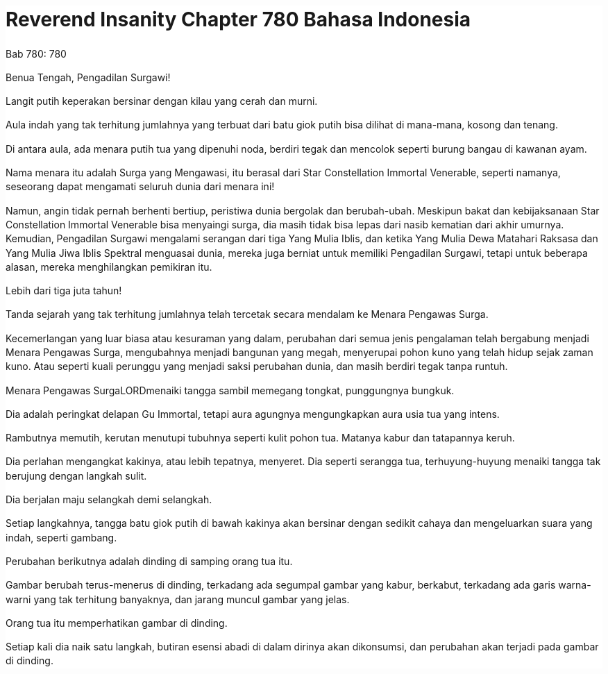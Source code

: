 # Reverend Insanity Chapter 780 Bahasa Indonesia

Bab 780: 780

Benua Tengah, Pengadilan Surgawi!

Langit putih keperakan bersinar dengan kilau yang cerah dan murni.

Aula indah yang tak terhitung jumlahnya yang terbuat dari batu giok putih bisa dilihat di mana-mana, kosong dan tenang.

Di antara aula, ada menara putih tua yang dipenuhi noda, berdiri tegak dan mencolok seperti burung bangau di kawanan ayam.

Nama menara itu adalah Surga yang Mengawasi, itu berasal dari Star Constellation Immortal Venerable, seperti namanya, seseorang dapat mengamati seluruh dunia dari menara ini!

Namun, angin tidak pernah berhenti bertiup, peristiwa dunia bergolak dan berubah-ubah. Meskipun bakat dan kebijaksanaan Star Constellation Immortal Venerable bisa menyaingi surga, dia masih tidak bisa lepas dari nasib kematian dari akhir umurnya. Kemudian, Pengadilan Surgawi mengalami serangan dari tiga Yang Mulia Iblis, dan ketika Yang Mulia Dewa Matahari Raksasa dan Yang Mulia Jiwa Iblis Spektral menguasai dunia, mereka juga berniat untuk memiliki Pengadilan Surgawi, tetapi untuk beberapa alasan, mereka menghilangkan pemikiran itu.

Lebih dari tiga juta tahun!

Tanda sejarah yang tak terhitung jumlahnya telah tercetak secara mendalam ke Menara Pengawas Surga.

Kecemerlangan yang luar biasa atau kesuraman yang dalam, perubahan dari semua jenis pengalaman telah bergabung menjadi Menara Pengawas Surga, mengubahnya menjadi bangunan yang megah, menyerupai pohon kuno yang telah hidup sejak zaman kuno. Atau seperti kuali perunggu yang menjadi saksi perubahan dunia, dan masih berdiri tegak tanpa runtuh.

Menara Pengawas SurgaLORDmenaiki tangga sambil memegang tongkat, punggungnya bungkuk.

Dia adalah peringkat delapan Gu Immortal, tetapi aura agungnya mengungkapkan aura usia tua yang intens.

Rambutnya memutih, kerutan menutupi tubuhnya seperti kulit pohon tua. Matanya kabur dan tatapannya keruh.

Dia perlahan mengangkat kakinya, atau lebih tepatnya, menyeret. Dia seperti serangga tua, terhuyung-huyung menaiki tangga tak berujung dengan langkah sulit.

Dia berjalan maju selangkah demi selangkah.

Setiap langkahnya, tangga batu giok putih di bawah kakinya akan bersinar dengan sedikit cahaya dan mengeluarkan suara yang indah, seperti gambang.

Perubahan berikutnya adalah dinding di samping orang tua itu.

Gambar berubah terus-menerus di dinding, terkadang ada segumpal gambar yang kabur, berkabut, terkadang ada garis warna-warni yang tak terhitung banyaknya, dan jarang muncul gambar yang jelas.

Orang tua itu memperhatikan gambar di dinding.

Setiap kali dia naik satu langkah, butiran esensi abadi di dalam dirinya akan dikonsumsi, dan perubahan akan terjadi pada gambar di dinding.
